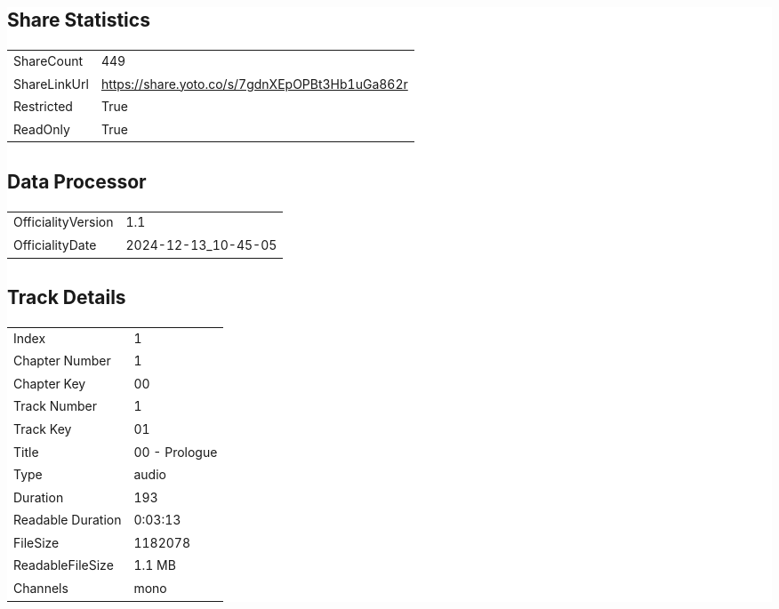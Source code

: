 
## Share Statistics

|  |  |
| - | - |
| ShareCount | 449 |
| ShareLinkUrl | https://share.yoto.co/s/7gdnXEpOPBt3Hb1uGa862r |
| Restricted | True |
| ReadOnly | True |


## Data Processor

|  |  |
| - | - |
| OfficialityVersion | 1.1
| OfficialityDate | 2024-12-13_10-45-05


## Track Details

|  |  |
| - | - |
| Index | 1 |
| Chapter Number | 1 |
| Chapter Key | 00 |
| Track Number | 1 |
| Track Key | 01 |
| Title | 00 - Prologue |
| Type | audio |
| Duration | 193 |
| Readable Duration | 0:03:13 |
| FileSize | 1182078 |
| ReadableFileSize | 1.1 MB |
| Channels | mono |
